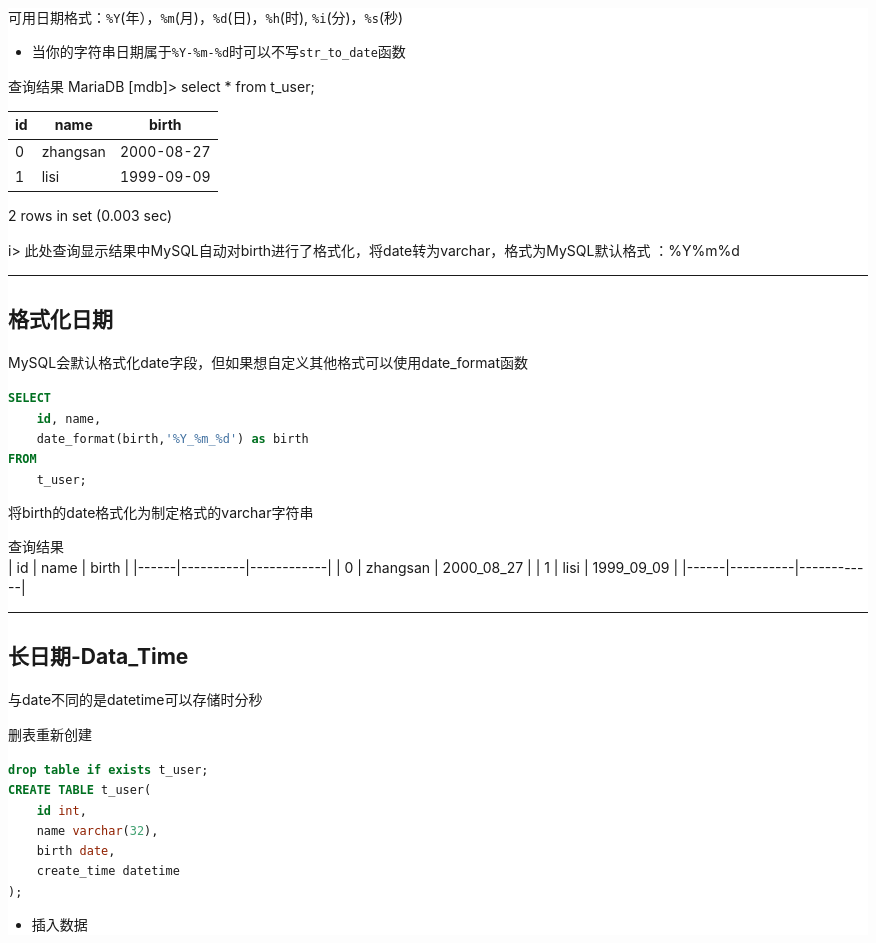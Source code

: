 可用日期格式：`%Y`(年），`%m`(月)，`%d`(日)，`%h`(时), `%i`(分)，`%s`(秒)
- 当你的字符串日期属于`%Y-%m-%d`时可以不写`str_to_date`函数

查询结果
MariaDB [mdb]> select * from t_user;

| id   | name     | birth      |
|--|--|--|
|    0 | zhangsan | 2000-08-27 |
|    1 | lisi     | 1999-09-09 |
2 rows in set (0.003 sec)

i> 此处查询显示结果中MySQL自动对birth进行了格式化，将date转为varchar，格式为MySQL默认格式 ：%Y%m%d

----------

## 格式化日期
MySQL会默认格式化date字段，但如果想自定义其他格式可以使用date_format函数
```sql
SELECT
    id, name,
    date_format(birth,'%Y_%m_%d') as birth
FROM 
    t_user;
```
将birth的date格式化为制定格式的varchar字符串

查询结果  
| id   | name     | birth      |
|------|----------|------------|
|    0 | zhangsan | 2000_08_27 |
|    1 | lisi     | 1999_09_09 |
|------|----------|------------|

----------

## 长日期-Data_Time
与date不同的是datetime可以存储时分秒

删表重新创建
```sql
drop table if exists t_user;
CREATE TABLE t_user(
    id int,
    name varchar(32),
    birth date,
    create_time datetime
);
```

- 插入数据
